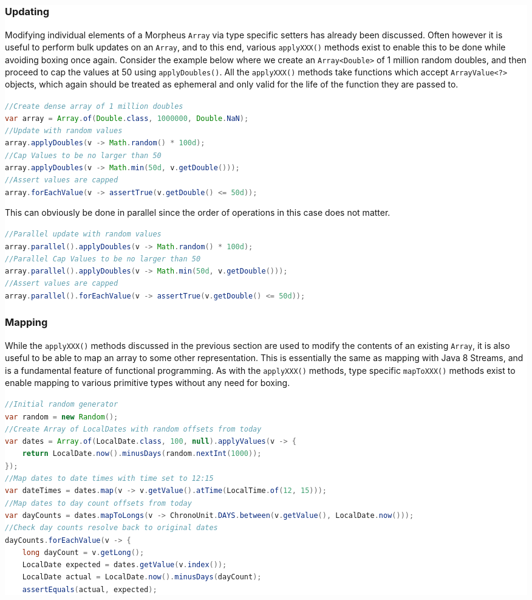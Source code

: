 ### Updating

Modifying individual elements of a Morpheus `Array` via type specific setters has already been discussed.
Often however it is useful to perform bulk updates on an `Array`, and to this end, various `applyXXX()` 
methods exist to enable this to be done while avoiding boxing once again. Consider the example below
where we create an `Array<Double>` of 1 million random doubles, and then proceed to cap the values at 50 using
`applyDoubles()`. All the `applyXXX()` methods take functions which accept `ArrayValue<?>` objects, 
which again should be treated as ephemeral and only valid for the life of the function they are passed
to.

<?prettify?>
```java
//Create dense array of 1 million doubles
var array = Array.of(Double.class, 1000000, Double.NaN);
//Update with random values
array.applyDoubles(v -> Math.random() * 100d);
//Cap Values to be no larger than 50
array.applyDoubles(v -> Math.min(50d, v.getDouble()));
//Assert values are capped
array.forEachValue(v -> assertTrue(v.getDouble() <= 50d));
```

This can obviously be done in parallel since the order of operations in this case does not matter.

<?prettify?>
```java
//Parallel update with random values
array.parallel().applyDoubles(v -> Math.random() * 100d);
//Parallel Cap Values to be no larger than 50
array.parallel().applyDoubles(v -> Math.min(50d, v.getDouble()));
//Assert values are capped
array.parallel().forEachValue(v -> assertTrue(v.getDouble() <= 50d));
```

### Mapping

While the `applyXXX()` methods discussed in the previous section are used to modify the contents of
an existing `Array`, it is also useful to be able to map an array to some other representation. This
is essentially the same as mapping with Java 8 Streams, and is a fundamental feature of functional
programming. As with the `applyXXX()` methods, type specific `mapToXXX()` methods exist to enable
mapping to various primitive types without any need for boxing.
 
<?prettify?>
```java
//Initial random generator
var random = new Random();
//Create Array of LocalDates with random offsets from today
var dates = Array.of(LocalDate.class, 100, null).applyValues(v -> {
    return LocalDate.now().minusDays(random.nextInt(1000));
});
//Map dates to date times with time set to 12:15
var dateTimes = dates.map(v -> v.getValue().atTime(LocalTime.of(12, 15)));
//Map dates to day count offsets from today
var dayCounts = dates.mapToLongs(v -> ChronoUnit.DAYS.between(v.getValue(), LocalDate.now()));
//Check day counts resolve back to original dates
dayCounts.forEachValue(v -> {
    long dayCount = v.getLong();
    LocalDate expected = dates.getValue(v.index());
    LocalDate actual = LocalDate.now().minusDays(dayCount);
    assertEquals(actual, expected);
```